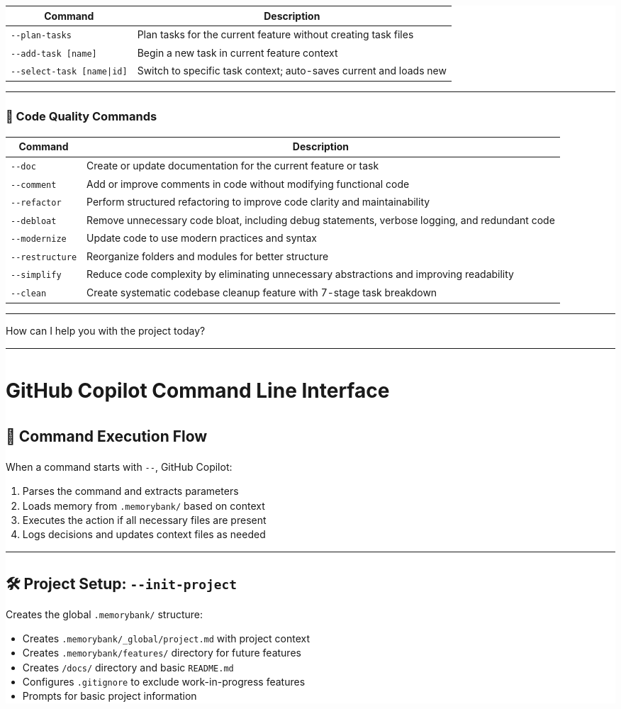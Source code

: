| Command | Description |
|--------|-------------|
| `--plan-tasks` | Plan tasks for the current feature without creating task files |
| `--add-task [name]` | Begin a new task in current feature context |
| `--select-task [name\|id]` | Switch to specific task context; auto-saves current and loads new |

---

### 📝 Code Quality Commands

| Command | Description |
|--------|-------------|
| `--doc` | Create or update documentation for the current feature or task |
| `--comment` | Add or improve comments in code without modifying functional code |
| `--refactor` | Perform structured refactoring to improve code clarity and maintainability |
| `--debloat` | Remove unnecessary code bloat, including debug statements, verbose logging, and redundant code |
| `--modernize` | Update code to use modern practices and syntax |
| `--restructure` | Reorganize folders and modules for better structure |
| `--simplify` | Reduce code complexity by eliminating unnecessary abstractions and improving readability |
| `--clean` | Create systematic codebase cleanup feature with 7-stage task breakdown |


---

How can I help you with the project today?

---

# GitHub Copilot Command Line Interface

## 🧭 Command Execution Flow

When a command starts with `--`, GitHub Copilot:

1. Parses the command and extracts parameters
2. Loads memory from `.memorybank/` based on context
3. Executes the action if all necessary files are present
4. Logs decisions and updates context files as needed

---

## 🛠️ Project Setup: `--init-project`

Creates the global `.memorybank/` structure:
- Creates `.memorybank/_global/project.md` with project context
- Creates `.memorybank/features/` directory for future features
- Creates `/docs/` directory and basic `README.md`
- Configures `.gitignore` to exclude work-in-progress features
- Prompts for basic project information
